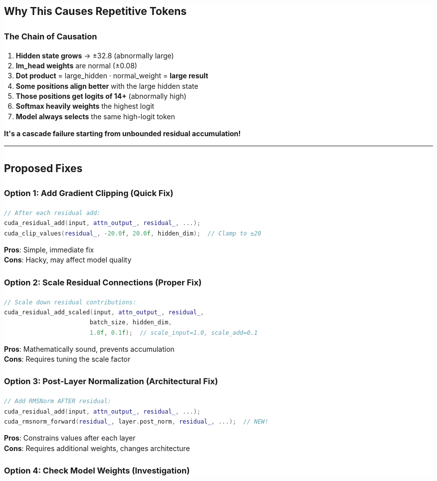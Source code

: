 ## Why This Causes Repetitive Tokens

### The Chain of Causation

1. **Hidden state grows** → ±32.8 (abnormally large)
2. **lm_head weights** are normal (±0.08)
3. **Dot product** = large_hidden · normal_weight = **large result**
4. **Some positions align better** with the large hidden state
5. **Those positions get logits of 14+** (abnormally high)
6. **Softmax heavily weights** the highest logit
7. **Model always selects** the same high-logit token

**It's a cascade failure starting from unbounded residual accumulation!**

---

## Proposed Fixes

### Option 1: Add Gradient Clipping (Quick Fix)

```cpp
// After each residual add:
cuda_residual_add(input, attn_output_, residual_, ...);
cuda_clip_values(residual_, -20.0f, 20.0f, hidden_dim);  // Clamp to ±20
```

**Pros**: Simple, immediate fix  
**Cons**: Hacky, may affect model quality

### Option 2: Scale Residual Connections (Proper Fix)

```cpp
// Scale down residual contributions:
cuda_residual_add_scaled(input, attn_output_, residual_, 
                        batch_size, hidden_dim, 
                        1.0f, 0.1f);  // scale_input=1.0, scale_add=0.1
```

**Pros**: Mathematically sound, prevents accumulation  
**Cons**: Requires tuning the scale factor

### Option 3: Post-Layer Normalization (Architectural Fix)

```cpp
// Add RMSNorm AFTER residual:
cuda_residual_add(input, attn_output_, residual_, ...);
cuda_rmsnorm_forward(residual_, layer.post_norm, residual_, ...);  // NEW!
```

**Pros**: Constrains values after each layer  
**Cons**: Requires additional weights, changes architecture

### Option 4: Check Model Weights (Investigation)
